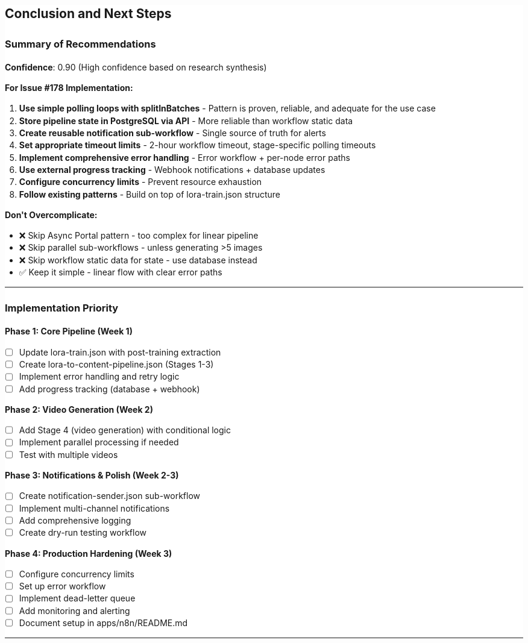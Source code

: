 
## Conclusion and Next Steps

### Summary of Recommendations

**Confidence**: 0.90 (High confidence based on research synthesis)

**For Issue #178 Implementation:**

1. **Use simple polling loops with splitInBatches** - Pattern is proven, reliable, and adequate for the use case
2. **Store pipeline state in PostgreSQL via API** - More reliable than workflow static data
3. **Create reusable notification sub-workflow** - Single source of truth for alerts
4. **Set appropriate timeout limits** - 2-hour workflow timeout, stage-specific polling timeouts
5. **Implement comprehensive error handling** - Error workflow + per-node error paths
6. **Use external progress tracking** - Webhook notifications + database updates
7. **Configure concurrency limits** - Prevent resource exhaustion
8. **Follow existing patterns** - Build on top of lora-train.json structure

**Don't Overcomplicate:**

- ❌ Skip Async Portal pattern - too complex for linear pipeline
- ❌ Skip parallel sub-workflows - unless generating >5 images
- ❌ Skip workflow static data for state - use database instead
- ✅ Keep it simple - linear flow with clear error paths

---

### Implementation Priority

**Phase 1: Core Pipeline (Week 1)**
- [ ] Update lora-train.json with post-training extraction
- [ ] Create lora-to-content-pipeline.json (Stages 1-3)
- [ ] Implement error handling and retry logic
- [ ] Add progress tracking (database + webhook)

**Phase 2: Video Generation (Week 2)**
- [ ] Add Stage 4 (video generation) with conditional logic
- [ ] Implement parallel processing if needed
- [ ] Test with multiple videos

**Phase 3: Notifications & Polish (Week 2-3)**
- [ ] Create notification-sender.json sub-workflow
- [ ] Implement multi-channel notifications
- [ ] Add comprehensive logging
- [ ] Create dry-run testing workflow

**Phase 4: Production Hardening (Week 3)**
- [ ] Configure concurrency limits
- [ ] Set up error workflow
- [ ] Implement dead-letter queue
- [ ] Add monitoring and alerting
- [ ] Document setup in apps/n8n/README.md

---
